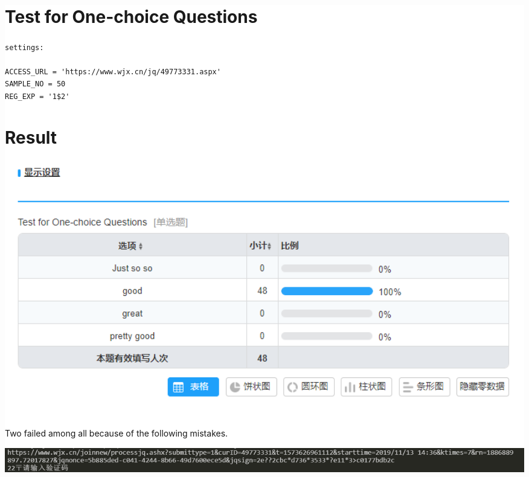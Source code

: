 # Test for One-choice Questions

```
settings:

ACCESS_URL = 'https://www.wjx.cn/jq/49773331.aspx'
SAMPLE_NO = 50
REG_EXP = '1$2'

```

# Result

<img src="test_1.png" style="width: 100%;" align="center" />

Two failed among all because of the following mistakes.

<img src="output_1.png" style="width: 100%;" align="center" />